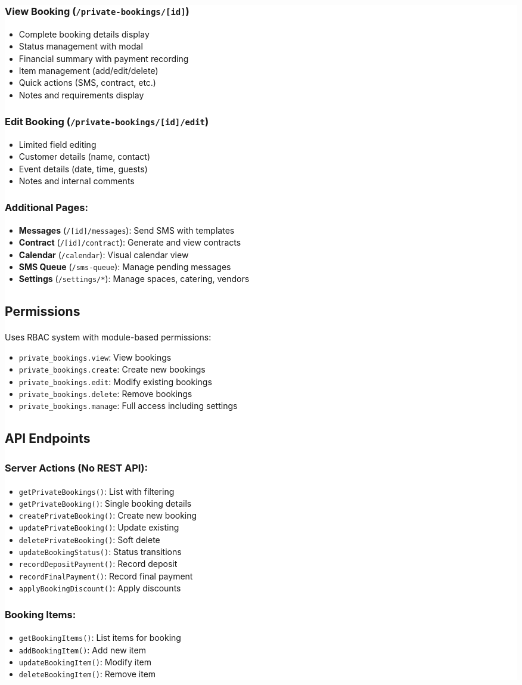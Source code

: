 ### View Booking (`/private-bookings/[id]`)
- Complete booking details display
- Status management with modal
- Financial summary with payment recording
- Item management (add/edit/delete)
- Quick actions (SMS, contract, etc.)
- Notes and requirements display

### Edit Booking (`/private-bookings/[id]/edit`)
- Limited field editing
- Customer details (name, contact)
- Event details (date, time, guests)
- Notes and internal comments

### Additional Pages:
- **Messages** (`/[id]/messages`): Send SMS with templates
- **Contract** (`/[id]/contract`): Generate and view contracts
- **Calendar** (`/calendar`): Visual calendar view
- **SMS Queue** (`/sms-queue`): Manage pending messages
- **Settings** (`/settings/*`): Manage spaces, catering, vendors

## Permissions

Uses RBAC system with module-based permissions:
- `private_bookings.view`: View bookings
- `private_bookings.create`: Create new bookings
- `private_bookings.edit`: Modify existing bookings
- `private_bookings.delete`: Remove bookings
- `private_bookings.manage`: Full access including settings

## API Endpoints

### Server Actions (No REST API):
- `getPrivateBookings()`: List with filtering
- `getPrivateBooking()`: Single booking details
- `createPrivateBooking()`: Create new booking
- `updatePrivateBooking()`: Update existing
- `deletePrivateBooking()`: Soft delete
- `updateBookingStatus()`: Status transitions
- `recordDepositPayment()`: Record deposit
- `recordFinalPayment()`: Record final payment
- `applyBookingDiscount()`: Apply discounts

### Booking Items:
- `getBookingItems()`: List items for booking
- `addBookingItem()`: Add new item
- `updateBookingItem()`: Modify item
- `deleteBookingItem()`: Remove item
